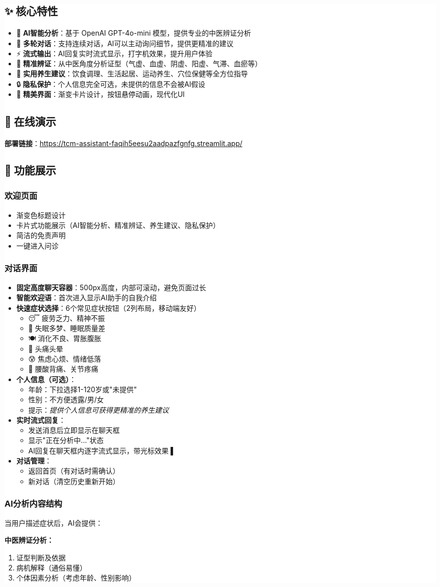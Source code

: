 
## ✨ 核心特性

- 🤖 **AI智能分析**：基于 OpenAI GPT-4o-mini 模型，提供专业的中医辨证分析
- 💬 **多轮对话**：支持连续对话，AI可以主动询问细节，提供更精准的建议
- ⚡ **流式输出**：AI回复实时流式显示，打字机效果，提升用户体验
- 🎯 **精准辨证**：从中医角度分析证型（气虚、血虚、阴虚、阳虚、气滞、血瘀等）
- 💊 **实用养生建议**：饮食调理、生活起居、运动养生、穴位保健等全方位指导
- 🔒 **隐私保护**：个人信息完全可选，未提供的信息不会被AI假设
- 🎨 **精美界面**：渐变卡片设计，按钮悬停动画，现代化UI

## 🚀 在线演示

**部署链接**：https://tcm-assistant-faqih5eesu2aadpazfgnfg.streamlit.app/

## 📱 功能展示

### 欢迎页面
- 渐变色标题设计
- 卡片式功能展示（AI智能分析、精准辨证、养生建议、隐私保护）
- 简洁的免责声明
- 一键进入问诊

### 对话界面
- **固定高度聊天容器**：500px高度，内部可滚动，避免页面过长
- **智能欢迎语**：首次进入显示AI助手的自我介绍
- **快速症状选择**：6个常见症状按钮（2列布局，移动端友好）
  - 😴 疲劳乏力、精神不振
  - 🌙 失眠多梦、睡眠质量差
  - 🍽️ 消化不良、胃胀腹胀
  - 🤕 头痛头晕
  - 😰 焦虑心烦、情绪低落
  - 🦴 腰酸背痛、关节疼痛
- **个人信息（可选）**：
  - 年龄：下拉选择1-120岁或"未提供"
  - 性别：不方便透露/男/女
  - 提示：*提供个人信息可获得更精准的养生建议*
- **实时流式回复**：
  - 发送消息后立即显示在聊天框
  - 显示"正在分析中..."状态
  - AI回复在聊天框内逐字流式显示，带光标效果 ▌
- **对话管理**：
  - 返回首页（有对话时需确认）
  - 新对话（清空历史重新开始）

### AI分析内容结构
当用户描述症状后，AI会提供：

**中医辨证分析：**
1. 证型判断及依据
2. 病机解释（通俗易懂）
3. 个体因素分析（考虑年龄、性别影响）
